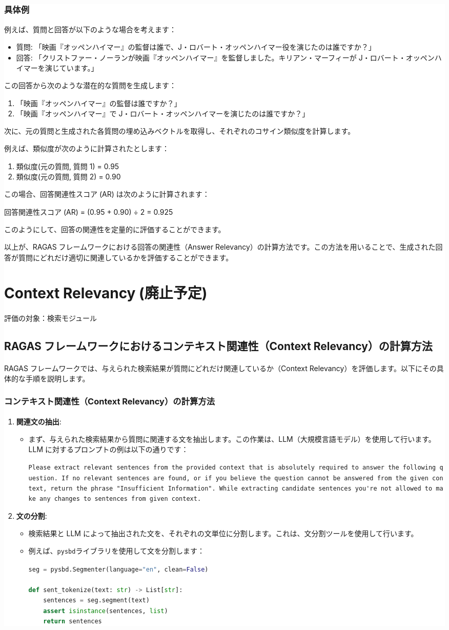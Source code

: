 ### 具体例

例えば、質問と回答が以下のような場合を考えます：

- 質問: 「映画『オッペンハイマー』の監督は誰で、J・ロバート・オッペンハイマー役を演じたのは誰ですか？」
- 回答: 「クリストファー・ノーランが映画『オッペンハイマー』を監督しました。キリアン・マーフィーが J・ロバート・オッペンハイマーを演じています。」

この回答から次のような潜在的な質問を生成します：

1. 「映画『オッペンハイマー』の監督は誰ですか？」
2. 「映画『オッペンハイマー』で J・ロバート・オッペンハイマーを演じたのは誰ですか？」

次に、元の質問と生成された各質問の埋め込みベクトルを取得し、それぞれのコサイン類似度を計算します。

例えば、類似度が次のように計算されたとします：

1. 類似度(元の質問, 質問 1) = 0.95
2. 類似度(元の質問, 質問 2) = 0.90

この場合、回答関連性スコア (AR) は次のように計算されます：

回答関連性スコア (AR) = (0.95 + 0.90) ÷ 2 = 0.925

このようにして、回答の関連性を定量的に評価することができます。

以上が、RAGAS フレームワークにおける回答の関連性（Answer Relevancy）の計算方法です。この方法を用いることで、生成された回答が質問にどれだけ適切に関連しているかを評価することができます。

# Context Relevancy (廃止予定)

評価の対象：検索モジュール

## RAGAS フレームワークにおけるコンテキスト関連性（Context Relevancy）の計算方法

RAGAS フレームワークでは、与えられた検索結果が質問にどれだけ関連しているか（Context Relevancy）を評価します。以下にその具体的な手順を説明します。

### コンテキスト関連性（Context Relevancy）の計算方法

1. **関連文の抽出**:

   - まず、与えられた検索結果から質問に関連する文を抽出します。この作業は、LLM（大規模言語モデル）を使用して行います。LLM に対するプロンプトの例は以下の通りです：
     ```
     Please extract relevant sentences from the provided context that is absolutely required to answer the following question. If no relevant sentences are found, or if you believe the question cannot be answered from the given context, return the phrase "Insufficient Information". While extracting candidate sentences you're not allowed to make any changes to sentences from given context.
     ```

2. **文の分割**:

   - 検索結果と LLM によって抽出された文を、それぞれの文単位に分割します。これは、文分割ツールを使用して行います。
   - 例えば、`pysbd`ライブラリを使用して文を分割します：

     ```python
     seg = pysbd.Segmenter(language="en", clean=False)

     def sent_tokenize(text: str) -> List[str]:
         sentences = seg.segment(text)
         assert isinstance(sentences, list)
         return sentences
     ```
